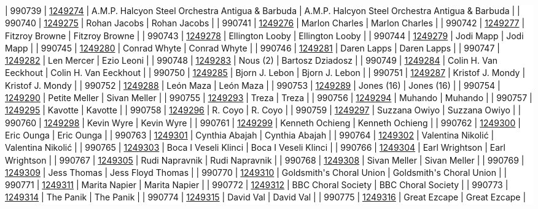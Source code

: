 | 990739 | [1249274](https://www.discogs.com/artist/1249274) | A.M.P. Halcyon Steel Orchestra Antigua & Barbuda | A.M.P. Halcyon Steel Orchestra Antigua & Barbuda |
| 990740 | [1249275](https://www.discogs.com/artist/1249275) | Rohan Jacobs | Rohan Jacobs |
| 990741 | [1249276](https://www.discogs.com/artist/1249276) | Marlon Charles | Marlon Charles |
| 990742 | [1249277](https://www.discogs.com/artist/1249277) | Fitzroy Browne | Fitzroy Browne |
| 990743 | [1249278](https://www.discogs.com/artist/1249278) | Ellington Looby | Ellington Looby |
| 990744 | [1249279](https://www.discogs.com/artist/1249279) | Jodi Mapp | Jodi Mapp |
| 990745 | [1249280](https://www.discogs.com/artist/1249280) | Conrad Whyte | Conrad Whyte |
| 990746 | [1249281](https://www.discogs.com/artist/1249281) | Daren Lapps | Daren Lapps |
| 990747 | [1249282](https://www.discogs.com/artist/1249282) | Len Mercer | Ezio Leoni |
| 990748 | [1249283](https://www.discogs.com/artist/1249283) | Nous (2) | Bartosz Dziadosz |
| 990749 | [1249284](https://www.discogs.com/artist/1249284) | Colin H. Van Eeckhout | Colin H. Van Eeckhout |
| 990750 | [1249285](https://www.discogs.com/artist/1249285) | Bjorn J. Lebon | Bjorn J. Lebon |
| 990751 | [1249287](https://www.discogs.com/artist/1249287) | Kristof J. Mondy | Kristof J. Mondy |
| 990752 | [1249288](https://www.discogs.com/artist/1249288) | León Maza | León Maza |
| 990753 | [1249289](https://www.discogs.com/artist/1249289) | Jones (16) | Jones (16) |
| 990754 | [1249290](https://www.discogs.com/artist/1249290) | Petite Meller | Sivan Meller |
| 990755 | [1249293](https://www.discogs.com/artist/1249293) | Treza | Treza |
| 990756 | [1249294](https://www.discogs.com/artist/1249294) | Muhando | Muhando |
| 990757 | [1249295](https://www.discogs.com/artist/1249295) | Kavotte | Kavotte |
| 990758 | [1249296](https://www.discogs.com/artist/1249296) | R. Coyo | R. Coyo |
| 990759 | [1249297](https://www.discogs.com/artist/1249297) | Suzzana Owiyo | Suzzana Owiyo |
| 990760 | [1249298](https://www.discogs.com/artist/1249298) | Kevin Wyre | Kevin Wyre |
| 990761 | [1249299](https://www.discogs.com/artist/1249299) | Kenneth Ochieng | Kenneth Ochieng |
| 990762 | [1249300](https://www.discogs.com/artist/1249300) | Eric Ounga | Eric Ounga |
| 990763 | [1249301](https://www.discogs.com/artist/1249301) | Cynthia Abajah | Cynthia Abajah |
| 990764 | [1249302](https://www.discogs.com/artist/1249302) | Valentina Nikolić | Valentina Nikolić |
| 990765 | [1249303](https://www.discogs.com/artist/1249303) | Boca I Veseli Klinci | Boca I Veseli Klinci |
| 990766 | [1249304](https://www.discogs.com/artist/1249304) | Earl Wrightson | Earl Wrightson |
| 990767 | [1249305](https://www.discogs.com/artist/1249305) | Rudi Napravnik | Rudi Napravnik |
| 990768 | [1249308](https://www.discogs.com/artist/1249308) | Sivan Meller | Sivan Meller |
| 990769 | [1249309](https://www.discogs.com/artist/1249309) | Jess Thomas | Jess Floyd Thomas |
| 990770 | [1249310](https://www.discogs.com/artist/1249310) | Goldsmith's Choral Union | Goldsmith's Choral Union |
| 990771 | [1249311](https://www.discogs.com/artist/1249311) | Marita Napier | Marita Napier |
| 990772 | [1249312](https://www.discogs.com/artist/1249312) | BBC Choral Society | BBC Choral Society |
| 990773 | [1249314](https://www.discogs.com/artist/1249314) | The Panik | The Panik |
| 990774 | [1249315](https://www.discogs.com/artist/1249315) | David Val | David Val |
| 990775 | [1249316](https://www.discogs.com/artist/1249316) | Great Ezcape | Great Ezcape |